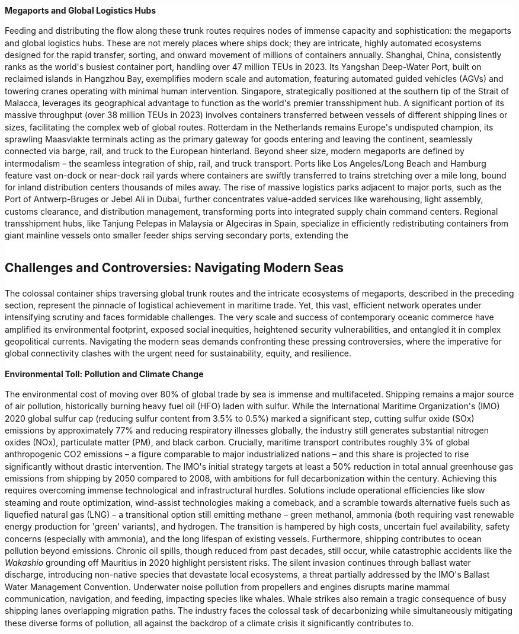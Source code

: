 **Megaports and Global Logistics Hubs**

Feeding and distributing the flow along these trunk routes requires nodes of immense capacity and sophistication: the megaports and global logistics hubs. These are not merely places where ships dock; they are intricate, highly automated ecosystems designed for the rapid transfer, sorting, and onward movement of millions of containers annually. Shanghai, China, consistently ranks as the world's busiest container port, handling over 47 million TEUs in 2023. Its Yangshan Deep-Water Port, built on reclaimed islands in Hangzhou Bay, exemplifies modern scale and automation, featuring automated guided vehicles (AGVs) and towering cranes operating with minimal human intervention. Singapore, strategically positioned at the southern tip of the Strait of Malacca, leverages its geographical advantage to function as the world's premier transshipment hub. A significant portion of its massive throughput (over 38 million TEUs in 2023) involves containers transferred between vessels of different shipping lines or sizes, facilitating the complex web of global routes. Rotterdam in the Netherlands remains Europe's undisputed champion, its sprawling Maasvlakte terminals acting as the primary gateway for goods entering and leaving the continent, seamlessly connected via barge, rail, and truck to the European hinterland. Beyond sheer size, modern megaports are defined by intermodalism – the seamless integration of ship, rail, and truck transport. Ports like Los Angeles/Long Beach and Hamburg feature vast on-dock or near-dock rail yards where containers are swiftly transferred to trains stretching over a mile long, bound for inland distribution centers thousands of miles away. The rise of massive logistics parks adjacent to major ports, such as the Port of Antwerp-Bruges or Jebel Ali in Dubai, further concentrates value-added services like warehousing, light assembly, customs clearance, and distribution management, transforming ports into integrated supply chain command centers. Regional transshipment hubs, like Tanjung Pelepas in Malaysia or Algeciras in Spain, specialize in efficiently redistributing containers from giant mainline vessels onto smaller feeder ships serving secondary ports, extending the

## Challenges and Controversies: Navigating Modern Seas

The colossal container ships traversing global trunk routes and the intricate ecosystems of megaports, described in the preceding section, represent the pinnacle of logistical achievement in maritime trade. Yet, this vast, efficient network operates under intensifying scrutiny and faces formidable challenges. The very scale and success of contemporary oceanic commerce have amplified its environmental footprint, exposed social inequities, heightened security vulnerabilities, and entangled it in complex geopolitical currents. Navigating the modern seas demands confronting these pressing controversies, where the imperative for global connectivity clashes with the urgent need for sustainability, equity, and resilience.

**Environmental Toll: Pollution and Climate Change**

The environmental cost of moving over 80% of global trade by sea is immense and multifaceted. Shipping remains a major source of air pollution, historically burning heavy fuel oil (HFO) laden with sulfur. While the International Maritime Organization's (IMO) 2020 global sulfur cap (reducing sulfur content from 3.5% to 0.5%) marked a significant step, cutting sulfur oxide (SOx) emissions by approximately 77% and reducing respiratory illnesses globally, the industry still generates substantial nitrogen oxides (NOx), particulate matter (PM), and black carbon. Crucially, maritime transport contributes roughly 3% of global anthropogenic CO2 emissions – a figure comparable to major industrialized nations – and this share is projected to rise significantly without drastic intervention. The IMO's initial strategy targets at least a 50% reduction in total annual greenhouse gas emissions from shipping by 2050 compared to 2008, with ambitions for full decarbonization within the century. Achieving this requires overcoming immense technological and infrastructural hurdles. Solutions include operational efficiencies like slow steaming and route optimization, wind-assist technologies making a comeback, and a scramble towards alternative fuels such as liquefied natural gas (LNG) – a transitional option still emitting methane – green methanol, ammonia (both requiring vast renewable energy production for 'green' variants), and hydrogen. The transition is hampered by high costs, uncertain fuel availability, safety concerns (especially with ammonia), and the long lifespan of existing vessels. Furthermore, shipping contributes to ocean pollution beyond emissions. Chronic oil spills, though reduced from past decades, still occur, while catastrophic accidents like the *Wakashio* grounding off Mauritius in 2020 highlight persistent risks. The silent invasion continues through ballast water discharge, introducing non-native species that devastate local ecosystems, a threat partially addressed by the IMO's Ballast Water Management Convention. Underwater noise pollution from propellers and engines disrupts marine mammal communication, navigation, and feeding, impacting species like whales. Whale strikes also remain a tragic consequence of busy shipping lanes overlapping migration paths. The industry faces the colossal task of decarbonizing while simultaneously mitigating these diverse forms of pollution, all against the backdrop of a climate crisis it significantly contributes to.
